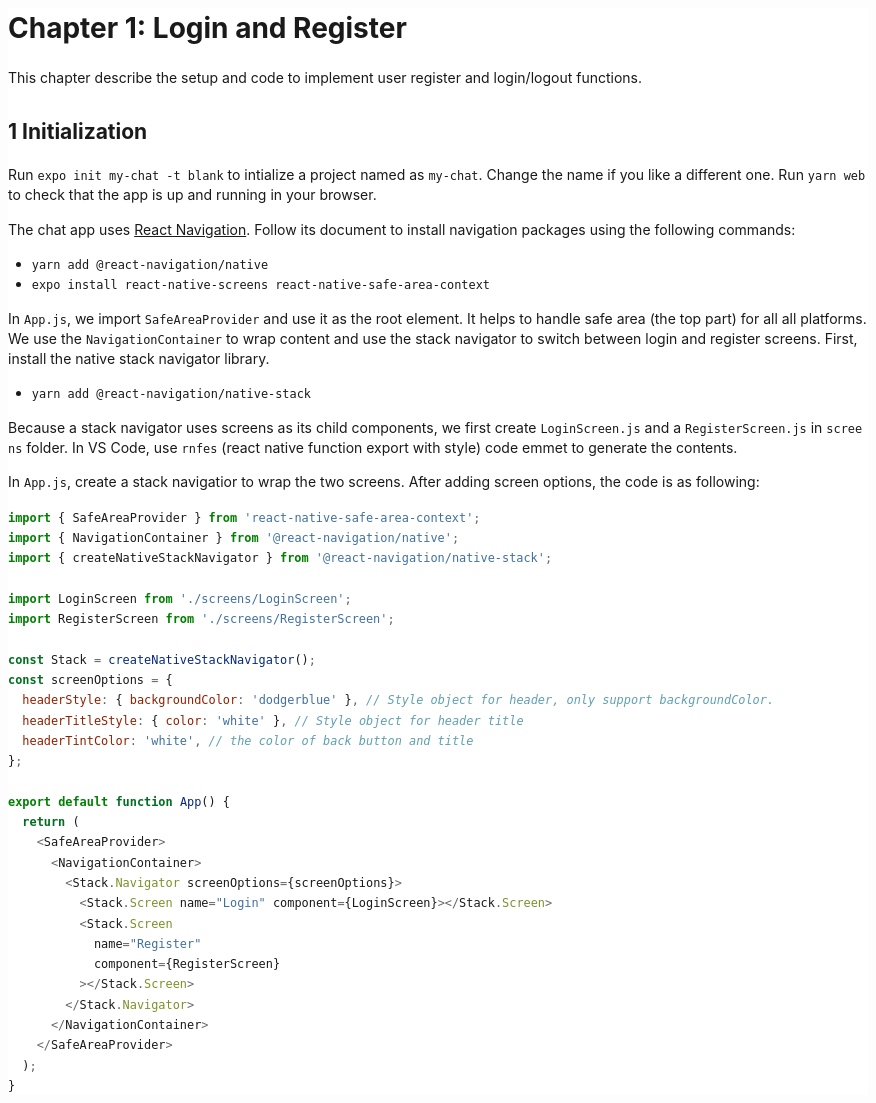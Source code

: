 # Chapter 1: Login and Register

This chapter describe the setup and code to implement user register and login/logout functions.

## 1 Initialization

Run `expo init my-chat -t blank` to intialize a project named as `my-chat`. Change the name if you like a different one. Run `yarn web` to check that the app is up and running in your browser.

The chat app uses [React Navigation](https://reactnavigation.org/docs/getting-started/). Follow its document to install navigation packages using the following commands:

- `yarn add @react-navigation/native`
- `expo install react-native-screens react-native-safe-area-context`

In `App.js`, we import `SafeAreaProvider` and use it as the root element. It helps to handle safe area (the top part) for all all platforms. We use the `NavigationContainer` to wrap content and use the stack navigator to switch between login and register screens. First, install the native stack navigator library.

- `yarn add @react-navigation/native-stack`

Because a stack navigator uses screens as its child components, we first create `LoginScreen.js` and a `RegisterScreen.js` in `screens` folder. In VS Code, use `rnfes` (react native function export with style) code emmet to generate the contents.

In `App.js`, create a stack navigatior to wrap the two screens. After adding screen options, the code is as following:

```js
import { SafeAreaProvider } from 'react-native-safe-area-context';
import { NavigationContainer } from '@react-navigation/native';
import { createNativeStackNavigator } from '@react-navigation/native-stack';

import LoginScreen from './screens/LoginScreen';
import RegisterScreen from './screens/RegisterScreen';

const Stack = createNativeStackNavigator();
const screenOptions = {
  headerStyle: { backgroundColor: 'dodgerblue' }, // Style object for header, only support backgroundColor.
  headerTitleStyle: { color: 'white' }, // Style object for header title
  headerTintColor: 'white', // the color of back button and title
};

export default function App() {
  return (
    <SafeAreaProvider>
      <NavigationContainer>
        <Stack.Navigator screenOptions={screenOptions}>
          <Stack.Screen name="Login" component={LoginScreen}></Stack.Screen>
          <Stack.Screen
            name="Register"
            component={RegisterScreen}
          ></Stack.Screen>
        </Stack.Navigator>
      </NavigationContainer>
    </SafeAreaProvider>
  );
}
```
